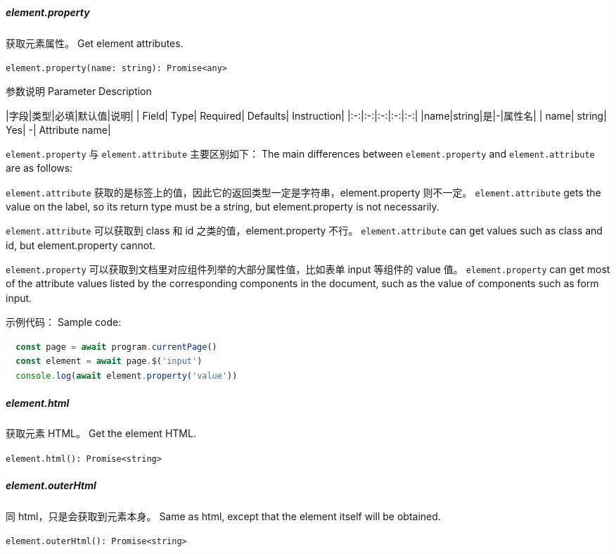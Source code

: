
##### element.property

获取元素属性。
Get element attributes.

`element.property(name: string): Promise<any>`


参数说明
Parameter Description

|字段|类型|必填|默认值|说明|
| Field| Type| Required| Defaults| Instruction|
|:-:|:-:|:-:|:-:|:-:|
|name|string|是|-|属性名|
| name| string| Yes| \-| Attribute name|

`element.property` 与 `element.attribute` 主要区别如下：
The main differences between `element.property` and `element.attribute` are as follows:

`element.attribute` 获取的是标签上的值，因此它的返回类型一定是字符串，element.property 则不一定。
`element.attribute` gets the value on the label, so its return type must be a string, but element.property is not necessarily.

`element.attribute` 可以获取到 class 和 id 之类的值，element.property 不行。
`element.attribute` can get values such as class and id, but element.property cannot.

`element.property` 可以获取到文档里对应组件列举的大部分属性值，比如表单 input 等组件的 value 值。
`element.property` can get most of the attribute values listed by the corresponding components in the document, such as the value of components such as form input.


示例代码：
Sample code:
```js
  const page = await program.currentPage()
  const element = await page.$('input')
  console.log(await element.property('value'))
```


##### element.html

获取元素 HTML。
Get the element HTML.

`element.html(): Promise<string>`


##### element.outerHtml

同 html，只是会获取到元素本身。
Same as html, except that the element itself will be obtained.

`element.outerHtml(): Promise<string>`
